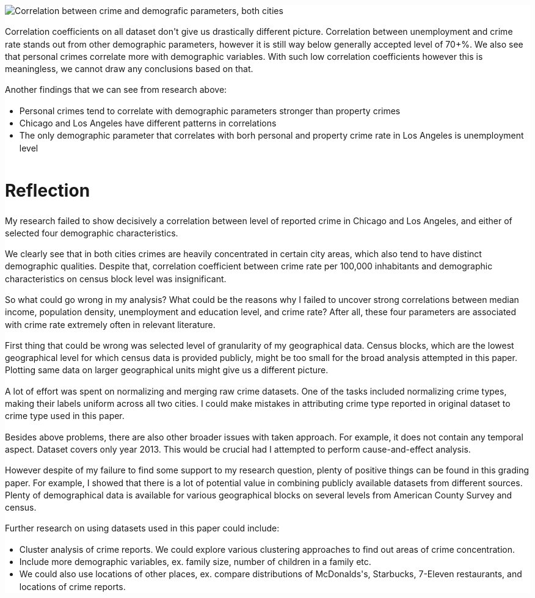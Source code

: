 ![Correlation between crime and demografic parameters, both cities](https://s3-eu-west-1.amazonaws.com/barsukov-assets/images/la-chicago-crime/corr_matrices_total-1.png) 

Correlation coefficients on all dataset don't give us drastically different picture. Correlation between unemployment and crime rate stands out from other demographic parameters, however it is still way below generally accepted level of 70+%. We also see that personal crimes correlate more with demographic variables. With such low correlation coefficients however this is meaningless, we cannot draw any conclusions based on that.

Another findings that we can see from research above: 

* Personal crimes tend to correlate with demographic parameters stronger than property crimes
* Chicago and Los Angeles have different patterns in correlations
* The only demographic parameter that correlates with borh personal and property crime rate in Los Angeles is unemployment level

Reflection
============
My research failed to show decisively a correlation between level of reported crime in Chicago and Los Angeles, and either of selected four demographic characteristics. 

We clearly see that in both cities crimes are heavily concentrated in certain city areas, which also tend to have distinct demographic qualities. Despite that, correlation coefficient between crime rate per 100,000 inhabitants and demographic characteristics on census block level was insignificant.

So what could go wrong in my analysis? What could be the reasons why I failed to uncover strong correlations between median income, population density, unemployment and education level, and crime rate? After all, these four parameters are associated with crime rate extremely often in relevant literature.

First thing that could be wrong was selected level of granularity of my geographical data. Census blocks, which are the lowest geographical level for which census data is provided publicly, might be too small for the broad analysis attempted in this paper. Plotting same data on larger geographical units might give us a different picture. 

A lot of effort was spent on normalizing and merging raw crime datasets. One of the tasks included normalizing crime types, making their labels uniform across all two cities. I could make mistakes in attributing crime type reported in original dataset to crime type used in this paper.

Besides above problems, there are also other broader issues with taken approach. For example, it does not contain any temporal aspect. Dataset covers only year 2013. This would be crucial had I attempted to perform cause-and-effect analysis.

However despite of my failure to find some support to my research question, plenty of positive things can be found in this grading paper. For example, I showed that there is a lot of potential value in combining publicly available datasets from different sources. Plenty of demographical data is available for various geographical blocks on several levels from American County Survey and census. 

Further research on using datasets used in this paper could include: 

 * Cluster analysis of crime reports. We could explore various clustering approaches to find out areas of crime concentration.
 * Include more demographic variables, ex. family size, number of children in a family etc.
 * We could also use locations of other places, ex. compare distributions of McDonalds's, Starbucks, 7-Eleven restaurants, and locations of crime reports.
